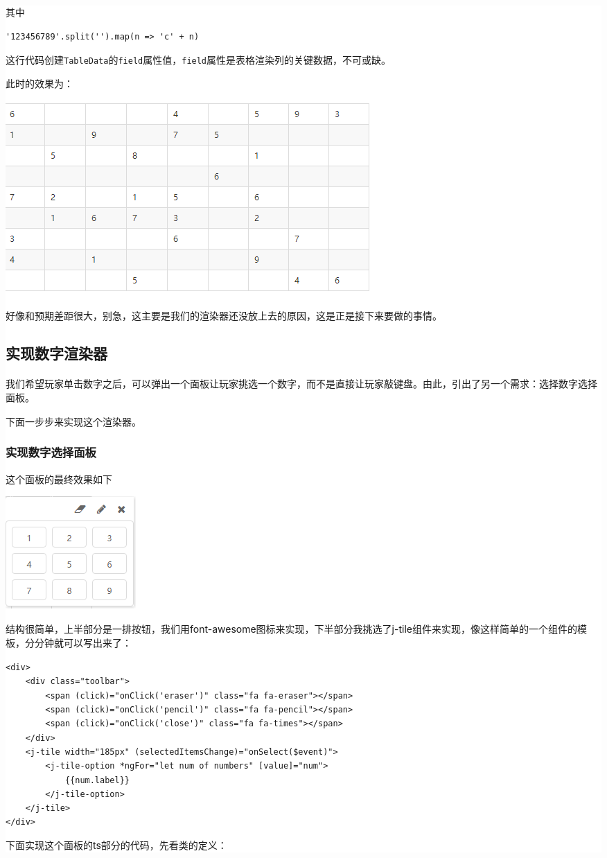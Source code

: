 其中

```
'123456789'.split('').map(n => 'c' + n)
```

这行代码创建`TableData`的`field`属性值，`field`属性是表格渲染列的关键数据，不可或缺。

此时的效果为：

![raw-table](raw-table.png)

好像和预期差距很大，别急，这主要是我们的渲染器还没放上去的原因，这是正是接下来要做的事情。

## 实现数字渲染器

我们希望玩家单击数字之后，可以弹出一个面板让玩家挑选一个数字，而不是直接让玩家敲键盘。由此，引出了另一个需求：选择数字选择面板。

下面一步步来实现这个渲染器。

### 实现数字选择面板

这个面板的最终效果如下

![number-select-pad](number-select-pad.png)

结构很简单，上半部分是一排按钮，我们用font-awesome图标来实现，下半部分我挑选了j-tile组件来实现，像这样简单的一个组件的模板，分分钟就可以写出来了：

```
<div>
    <div class="toolbar">
        <span (click)="onClick('eraser')" class="fa fa-eraser"></span>
        <span (click)="onClick('pencil')" class="fa fa-pencil"></span>
        <span (click)="onClick('close')" class="fa fa-times"></span>
    </div>
    <j-tile width="185px" (selectedItemsChange)="onSelect($event)">
        <j-tile-option *ngFor="let num of numbers" [value]="num">
            {{num.label}}
        </j-tile-option>
    </j-tile>
</div>
```
下面实现这个面板的ts部分的代码，先看类的定义：
